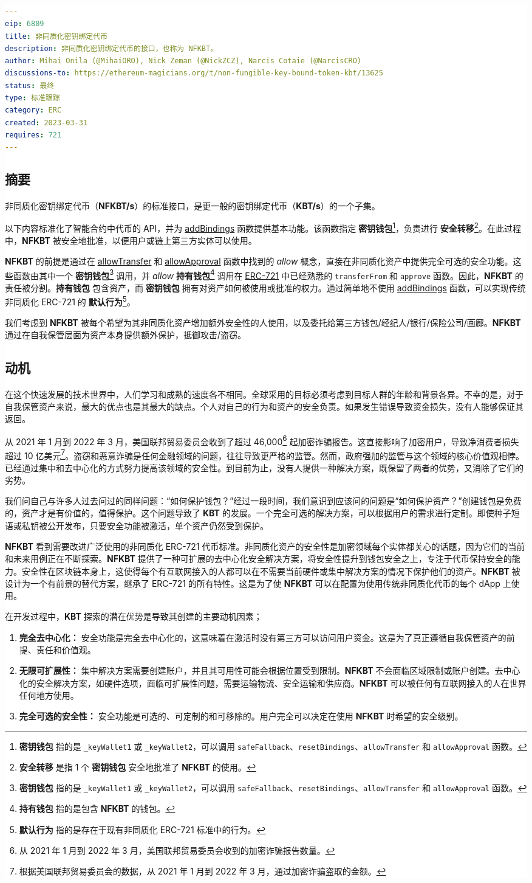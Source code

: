 ```yaml
---
eip: 6809
title: 非同质化密钥绑定代币
description: 非同质化密钥绑定代币的接口，也称为 NFKBT。
author: Mihai Onila (@MihaiORO), Nick Zeman (@NickZCZ), Narcis Cotaie (@NarcisCRO)
discussions-to: https://ethereum-magicians.org/t/non-fungible-key-bound-token-kbt/13625
status: 最终
type: 标准跟踪
category: ERC
created: 2023-03-31
requires: 721
---
```


## 摘要

非同质化密钥绑定代币（**NFKBT/s**）的标准接口，是更一般的密钥绑定代币（**KBT/s**）的一个子集。

以下内容标准化了智能合约中代币的 API，并为 [addBindings](#addbindings-function) 函数提供基本功能。该函数指定 **密钥钱包**[^1]，负责进行 **安全转移**[^2]。在此过程中，**NFKBT** 被安全地批准，以便用户或链上第三方实体可以使用。

**NFKBT** 的前提是通过在 [allowTransfer](#allowtransfer-function) 和 [allowApproval](#allowapproval-function) 函数中找到的 _allow_ 概念，直接在非同质化资产中提供完全可选的安全功能。这些函数由其中一个 **密钥钱包**[^1] 调用，并 _allow_ **持有钱包**[^3] 调用在 [ERC-721](./eip-721.md) 中已经熟悉的 `transferFrom` 和 `approve` 函数。因此，**NFKBT** 的责任被分割。**持有钱包** 包含资产，而 **密钥钱包** 拥有对资产如何被使用或批准的权力。通过简单地不使用 [addBindings](#addbindings-function) 函数，可以实现传统非同质化 ERC-721 的 **默认行为**[^4]。

我们考虑到 **NFKBT** 被每个希望为其非同质化资产增加额外安全性的人使用，以及委托给第三方钱包/经纪人/银行/保险公司/画廊。**NFKBT** 通过在自我保管层面为资产本身提供额外保护，抵御攻击/盗窃。

## 动机

在这个快速发展的技术世界中，人们学习和成熟的速度各不相同。全球采用的目标必须考虑到目标人群的年龄和背景各异。不幸的是，对于自我保管资产来说，最大的优点也是其最大的缺点。个人对自己的行为和资产的安全负责。如果发生错误导致资金损失，没有人能够保证其返回。

从 2021 年 1 月到 2022 年 3 月，美国联邦贸易委员会收到了超过 46,000[^5] 起加密诈骗报告。这直接影响了加密用户，导致净消费者损失超过 10 亿美元[^6]。盗窃和恶意诈骗是任何金融领域的问题，往往导致更严格的监管。然而，政府强加的监管与这个领域的核心价值观相悖。已经通过集中和去中心化的方式努力提高该领域的安全性。到目前为止，没有人提供一种解决方案，既保留了两者的优势，又消除了它们的劣势。

我们问自己与许多人过去问过的同样问题：“如何保护钱包？”经过一段时间，我们意识到应该问的问题是“如何保护资产？”创建钱包是免费的，资产才是有价值的，值得保护。这个问题导致了 **KBT** 的发展。一个完全可选的解决方案，可以根据用户的需求进行定制。即使种子短语或私钥被公开发布，只要安全功能被激活，单个资产仍然受到保护。

**NFKBT** 看到需要改进广泛使用的非同质化 ERC-721 代币标准。非同质化资产的安全性是加密领域每个实体都关心的话题，因为它们的当前和未来用例正在不断探索。**NFKBT** 提供了一种可扩展的去中心化安全解决方案，将安全性提升到钱包安全之上，专注于代币保持安全的能力。安全性在区块链本身上，这使得每个有互联网接入的人都可以在不需要当前硬件或集中解决方案的情况下保护他们的资产。**NFKBT** 被设计为一个有前景的替代方案，继承了 ERC-721 的所有特性。这是为了使 **NFKBT** 可以在配置为使用传统非同质化代币的每个 dApp 上使用。

在开发过程中，**KBT** 探索的潜在优势是导致其创建的主要动机因素；

1. **完全去中心化：** 安全功能是完全去中心化的，这意味着在激活时没有第三方可以访问用户资金。这是为了真正遵循自我保管资产的前提、责任和价值观。

2. **无限可扩展性：** 集中解决方案需要创建账户，并且其可用性可能会根据位置受到限制。**NFKBT** 不会面临区域限制或账户创建。去中心化的安全解决方案，如硬件选项，面临可扩展性问题，需要运输物流、安全运输和供应商。**NFKBT** 可以被任何有互联网接入的人在世界任何地方使用。

3. **完全可选的安全性：** 安全功能是可选的、可定制的和可移除的。用户完全可以决定在使用 **NFKBT** 时希望的安全级别。


[^1]: **密钥钱包** 指的是 `_keyWallet1` 或 `_keyWallet2`，可以调用 `safeFallback`、`resetBindings`、`allowTransfer` 和 `allowApproval` 函数。
[^2]: **安全转移** 是指 1 个 **密钥钱包** 安全地批准了 **NFKBT** 的使用。
[^3]: **持有钱包** 指的是包含 **NFKBT** 的钱包。
[^4]: **默认行为** 指的是存在于现有非同质化 ERC-721 标准中的行为。
[^5]: 从 2021 年 1 月到 2022 年 3 月，美国联邦贸易委员会收到的加密诈骗报告数量。
[^6]: 根据美国联邦贸易委员会的数据，从 2021 年 1 月到 2022 年 3 月，通过加密诈骗盗取的金额。
[^7]: **默认值** 指的是模拟非同质化 ERC-721 **默认行为** 的值。
[^8]: `_tokenId` 表示要支出的 **NFKBT** 的 ID。
[^9]: `allowTransfer` 中的 `_time` 表示可以进行 `transferFrom` 的区块数量。
[^10]: `_address` 表示 **NFKBT** 将被发送到的地址。
[^11]: `_anyToken` 是一个可以设置为 true 或 false 的布尔值。
[^12]: `allowApproval` 中的 `_time` 表示可以进行 `approve` 的区块数量。
[^13]: `_numberOfTransfers` 是第三方实体可以通过 `transferFrom` 代表用户进行的转移数量。
[^14]: _PoS_ 协议，权益证明协议，是一种用于处理交易和在区块链中创建新块的加密货币共识机制。
[^15]: `_keyWallet1` 是调用 `addBindings` 函数时设置的 2 个 **密钥钱包** 之一。
[^16]: `_keyWallet2` 是调用 `addBindings` 函数时设置的 2 个 **密钥钱包** 之一。
